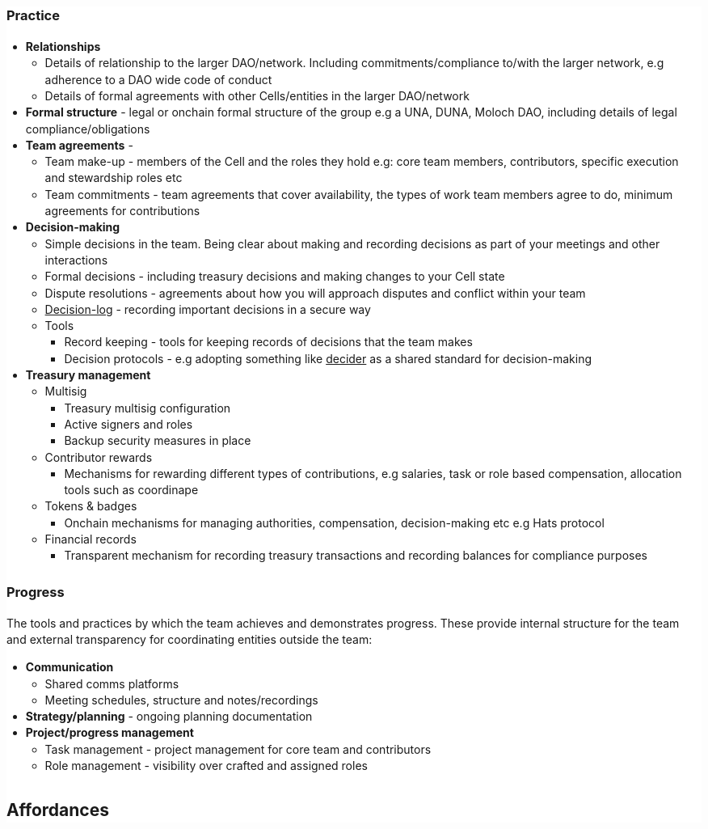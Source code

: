 ### Practice

- **Relationships**
  - Details of relationship to the larger DAO/network. Including commitments/compliance to/with the larger network, e.g adherence to a DAO wide code of conduct
  - Details of formal agreements with other Cells/entities in the larger DAO/network
- **Formal structure** - legal or onchain formal structure of the group e.g a UNA, DUNA, Moloch DAO, including details of legal compliance/obligations
- **Team agreements** -
  - Team make-up - members of the Cell and the roles they hold e.g: core team members, contributors, specific execution and stewardship roles etc
  - Team commitments - team agreements that cover availability, the types of work team members agree to do, minimum agreements for contributions
- **Decision-making**
  - Simple decisions in the team. Being clear about making and recording decisions as part of your meetings and other interactions
  - Formal decisions - including treasury decisions and making changes to your Cell state
  - Dispute resolutions - agreements about how you will approach disputes and conflict within your team
  - [Decision-log](decision-log.md) - recording important decisions in a secure way
  - Tools
    - Record keeping - tools for keeping records of decisions that the team makes
    - Decision protocols - e.g adopting something like [decider](notes/rpp/working-drafts/decider.md) as a shared standard for decision-making
- **Treasury management**
  - Multisig
    - Treasury multisig configuration
    - Active signers and roles
    - Backup security measures in place
  - Contributor rewards
    - Mechanisms for rewarding different types of contributions, e.g salaries, task or role based compensation, allocation tools such as coordinape
  - Tokens & badges
    - Onchain mechanisms for managing authorities, compensation, decision-making etc e.g Hats protocol
  - Financial records
    - Transparent mechanism for recording treasury transactions and recording balances for compliance purposes

### Progress

The tools and practices by which the team achieves and demonstrates progress. These provide internal structure for the team and external transparency for coordinating entities outside the team:

- **Communication**
  - Shared comms platforms
  - Meeting schedules, structure and notes/recordings
- **Strategy/planning** - ongoing planning documentation
- **Project/progress management**
  - Task management - project management for core team and contributors
  - Role management - visibility over crafted and assigned roles

## Affordances
